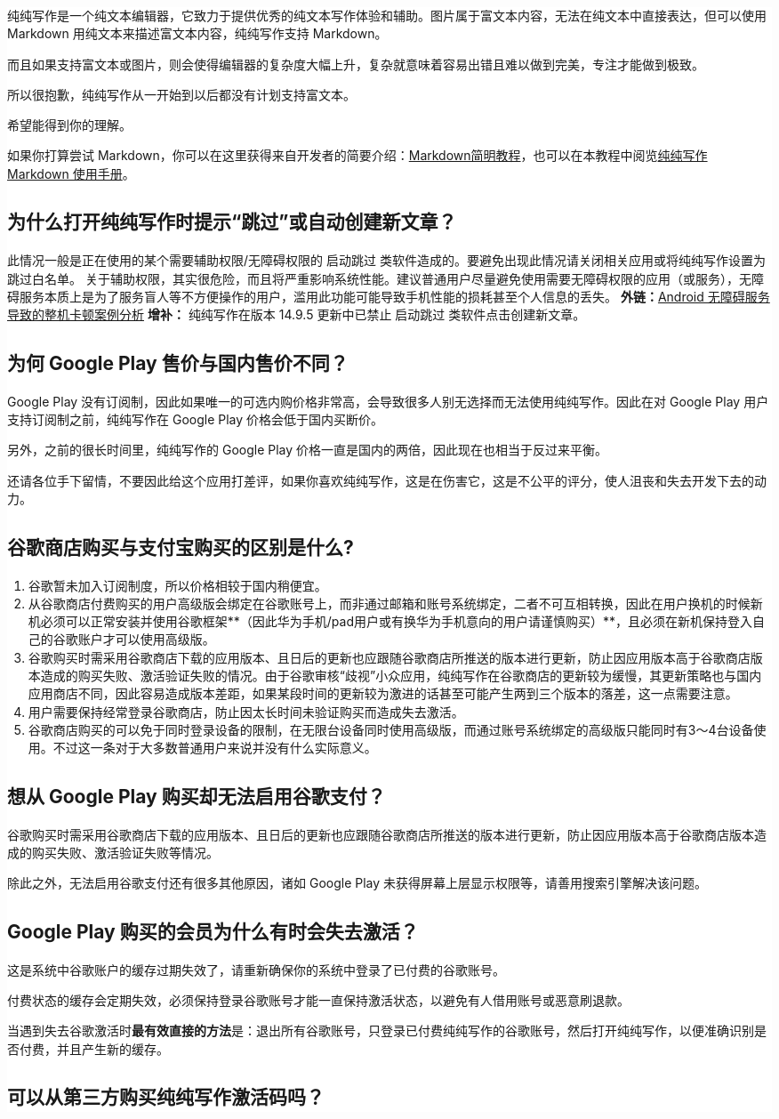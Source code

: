 纯纯写作是一个纯文本编辑器，它致力于提供优秀的纯文本写作体验和辅助。图片属于富文本内容，无法在纯文本中直接表达，但可以使用 Markdown 用纯文本来描述富文本内容，纯纯写作支持 Markdown。

而且如果支持富文本或图片，则会使得编辑器的复杂度大幅上升，复杂就意味着容易出错且难以做到完美，专注才能做到极致。

所以很抱歉，纯纯写作从一开始到以后都没有计划支持富文本。

希望能得到你的理解。

如果你打算尝试 Markdown，你可以在这里获得来自开发者的简要介绍：[Markdown简明教程](https://writer.drakeet.com/markdown)，也可以在本教程中阅览[纯纯写作 Markdown 使用手册](https://purewriter.baklib.com/ec95)。

## 为什么打开纯纯写作时提示“跳过”或自动创建新文章？

此情况一般是正在使用的某个需要辅助权限/无障碍权限的 启动跳过 类软件造成的。要避免出现此情况请关闭相关应用或将纯纯写作设置为跳过白名单。
关于辅助权限，其实很危险，而且将严重影响系统性能。建议普通用户尽量避免使用需要无障碍权限的应用（或服务），无障碍服务本质上是为了服务盲人等不方便操作的用户，滥用此功能可能导致手机性能的损耗甚至个人信息的丢失。
**外链：**[Android 无障碍服务导致的整机卡顿案例分析](https://www.androidperformance.com/2019/01/21/android-performance-case-jank-accessbility/)
**增补：** 纯纯写作在版本 14.9.5 更新中已禁止 启动跳过 类软件点击创建新文章。

## 为何 Google Play 售价与国内售价不同？

Google Play 没有订阅制，因此如果唯一的可选内购价格非常高，会导致很多人别无选择而无法使用纯纯写作。因此在对 Google Play 用户支持订阅制之前，纯纯写作在 Google Play 价格会低于国内买断价。

另外，之前的很长时间里，纯纯写作的 Google Play 价格一直是国内的两倍，因此现在也相当于反过来平衡。

还请各位手下留情，不要因此给这个应用打差评，如果你喜欢纯纯写作，这是在伤害它，这是不公平的评分，使人沮丧和失去开发下去的动力。

## 谷歌商店购买与支付宝购买的区别是什么?

1. 谷歌暂未加入订阅制度，所以价格相较于国内稍便宜。
2. 从谷歌商店付费购买的用户高级版会绑定在谷歌账号上，而非通过邮箱和账号系统绑定，二者不可互相转换，因此在用户换机的时候新机必须可以正常安装并使用谷歌框架**（因此华为手机/pad用户或有换华为手机意向的用户请谨慎购买）**，且必须在新机保持登入自己的谷歌账户才可以使用高级版。
3. 谷歌购买时需采用谷歌商店下载的应用版本、且日后的更新也应跟随谷歌商店所推送的版本进行更新，防止因应用版本高于谷歌商店版本造成的购买失败、激活验证失败的情况。由于谷歌审核“歧视”小众应用，纯纯写作在谷歌商店的更新较为缓慢，其更新策略也与国内应用商店不同，因此容易造成版本差距，如果某段时间的更新较为激进的话甚至可能产生两到三个版本的落差，这一点需要注意。
4. 用户需要保持经常登录谷歌商店，防止因太长时间未验证购买而造成失去激活。
5. 谷歌商店购买的可以免于同时登录设备的限制，在无限台设备同时使用高级版，而通过账号系统绑定的高级版只能同时有3～4台设备使用。不过这一条对于大多数普通用户来说并没有什么实际意义。

## 想从 Google Play 购买却无法启用谷歌支付？

谷歌购买时需采用谷歌商店下载的应用版本、且日后的更新也应跟随谷歌商店所推送的版本进行更新，防止因应用版本高于谷歌商店版本造成的购买失败、激活验证失败等情况。

除此之外，无法启用谷歌支付还有很多其他原因，诸如 Google Play 未获得屏幕上层显示权限等，请善用搜索引擎解决该问题。

## Google Play 购买的会员为什么有时会失去激活？

这是系统中谷歌账户的缓存过期失效了，请重新确保你的系统中登录了已付费的谷歌账号。

付费状态的缓存会定期失效，必须保持登录谷歌账号才能一直保持激活状态，以避免有人借用账号或恶意刷退款。

当遇到失去谷歌激活时**最有效直接的方法**是：退出所有谷歌账号，只登录已付费纯纯写作的谷歌账号，然后打开纯纯写作，以便准确识别是否付费，并且产生新的缓存。

## 可以从第三方购买纯纯写作激活码吗？

